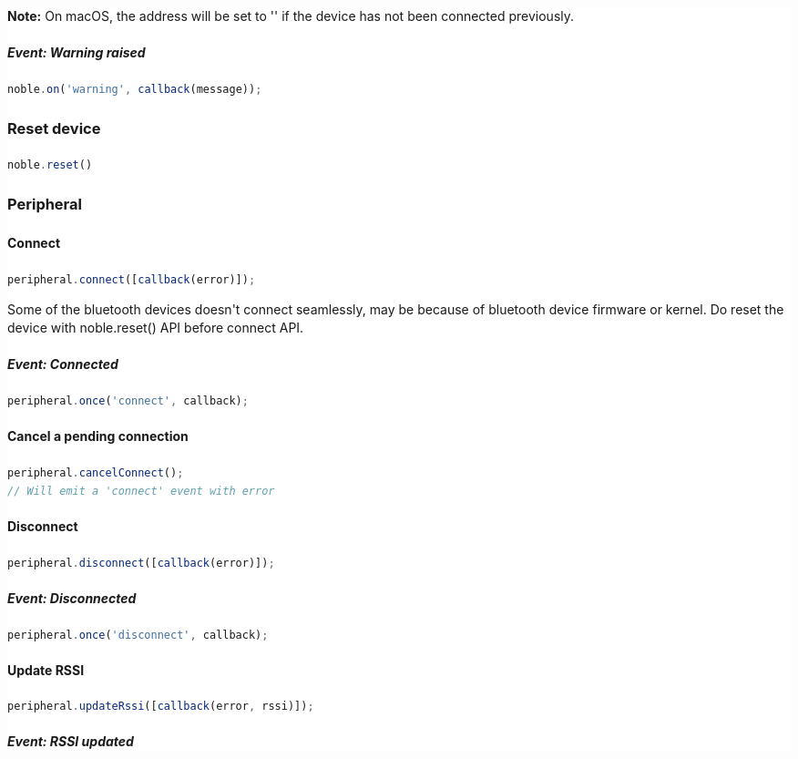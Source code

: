 __Note:__ On macOS, the address will be set to '' if the device has not been connected previously.


#### _Event: Warning raised_

```javascript
noble.on('warning', callback(message));
```

### Reset device

```javascript
noble.reset()
```

### Peripheral

#### Connect

```javascript
peripheral.connect([callback(error)]);
```

Some of the bluetooth devices doesn't connect seamlessly, may be because of bluetooth device firmware or kernel. Do reset the device with noble.reset() API before connect API.

#### _Event: Connected_

```javascript
peripheral.once('connect', callback);
```

#### Cancel a pending connection

```javascript
peripheral.cancelConnect();
// Will emit a 'connect' event with error
```

#### Disconnect

```javascript
peripheral.disconnect([callback(error)]);
```

#### _Event: Disconnected_

```javascript
peripheral.once('disconnect', callback);
```

#### Update RSSI

```javascript
peripheral.updateRssi([callback(error, rssi)]);
```

#### _Event: RSSI updated_
